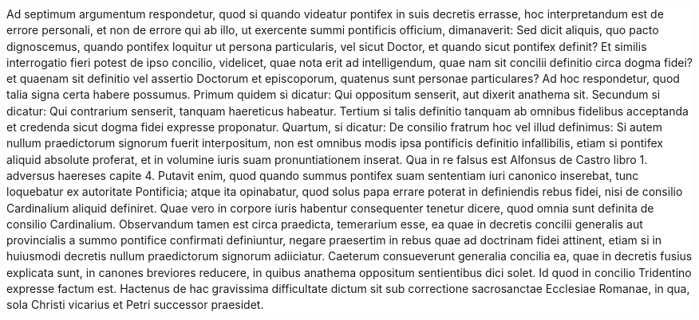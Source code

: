 Ad septimum argumentum respondetur, quod si quando videatur pontifex in suis decretis errasse, hoc interpretandum est de errore personali, et non de errore qui ab illo, ut exercente summi pontificis officium, dimanaverit: Sed dicit aliquis, quo pacto dignoscemus, quando pontifex loquitur ut persona particularis, vel sicut Doctor, et quando sicut pontifex definit? Et similis interrogatio fieri potest de ipso concilio, videlicet, quae nota erit ad intelligendum, quae nam sit concilii definitio circa dogma fidei? et quaenam sit definitio vel assertio Doctorum et episcoporum, quatenus sunt personae particulares? Ad hoc respondetur, quod talia signa certa habere possumus. Primum quidem si dicatur: Qui oppositum senserit, aut dixerit anathema sit. Secundum si dicatur: Qui contrarium senserit, tanquam haereticus habeatur. Tertium si talis definitio tanquam ab omnibus fidelibus acceptanda et credenda sicut dogma fidei expresse proponatur. Quartum, si dicatur: De consilio fratrum hoc vel illud definimus: Si autem nullum praedictorum signorum fuerit interpositum, non est omnibus modis ipsa pontificis definitio infallibilis, etiam si pontifex aliquid absolute proferat, et in volumine iuris suam pronuntiationem inserat. Qua in re falsus est Alfonsus de Castro libro 1. adversus haereses capite 4. Putavit enim, quod quando summus pontifex suam sententiam iuri canonico inserebat, tunc loquebatur ex autoritate Pontificia; atque ita opinabatur, quod solus papa errare poterat in definiendis rebus fidei, nisi de consilio Cardinalium aliquid definiret. Quae vero in corpore iuris habentur consequenter tenetur dicere, quod omnia sunt definita de consilio Cardinalium. Observandum tamen est circa praedicta, temerarium esse, ea quae in decretis concilii generalis aut provincialis a summo pontifice confirmati definiuntur, negare praesertim in rebus quae ad doctrinam fidei attinent, etiam si in huiusmodi decretis nullum praedictorum signorum adiiciatur. Caeterum consueverunt generalia concilia ea, quae in decretis fusius explicata sunt, in canones breviores reducere, in quibus anathema oppositum sentientibus dici solet. Id quod in concilio Tridentino expresse factum est. Hactenus de hac gravissima difficultate dictum sit sub correctione sacrosanctae Ecclesiae Romanae, in qua, sola Christi vicarius et Petri successor praesidet.
